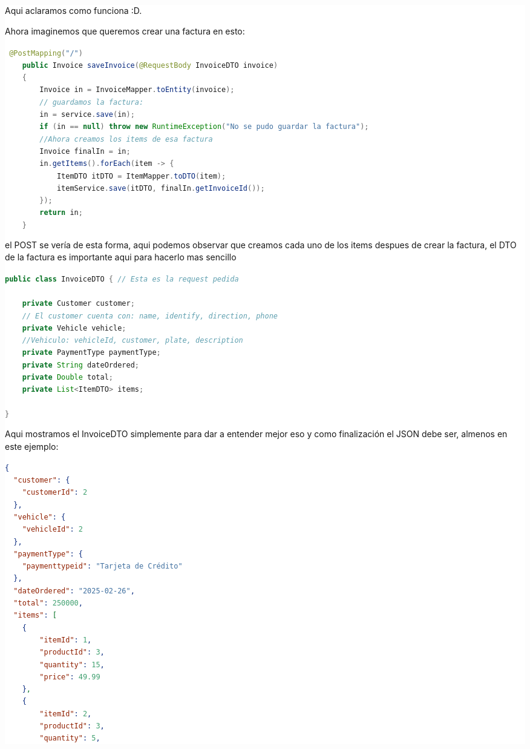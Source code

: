 Aqui aclaramos como funciona :D.

Ahora imaginemos que queremos crear una factura en esto: 

```java
 @PostMapping("/")
    public Invoice saveInvoice(@RequestBody InvoiceDTO invoice)
    {
        Invoice in = InvoiceMapper.toEntity(invoice);
        // guardamos la factura:
        in = service.save(in);
        if (in == null) throw new RuntimeException("No se pudo guardar la factura");
        //Ahora creamos los items de esa factura
        Invoice finalIn = in;
        in.getItems().forEach(item -> {
            ItemDTO itDTO = ItemMapper.toDTO(item);
            itemService.save(itDTO, finalIn.getInvoiceId());
        });
        return in;
    }
```

el POST se vería de esta forma, aqui podemos observar que creamos cada uno de los items despues de crear la factura, el DTO de la factura es importante aqui para hacerlo mas sencillo

```java
public class InvoiceDTO { // Esta es la request pedida

    private Customer customer;
    // El customer cuenta con: name, identify, direction, phone
    private Vehicle vehicle;
    //Vehiculo: vehicleId, customer, plate, description
    private PaymentType paymentType;
    private String dateOrdered;
    private Double total;
    private List<ItemDTO> items;

}
```

Aqui mostramos el InvoiceDTO simplemente para dar a entender mejor eso y como finalización el JSON debe ser, almenos en este ejemplo:

```json
{
  "customer": {
    "customerId": 2
  },
  "vehicle": {
    "vehicleId": 2
  },
  "paymentType": {
    "paymenttypeid": "Tarjeta de Crédito"
  },
  "dateOrdered": "2025-02-26",
  "total": 250000,
  "items": [
    {
        "itemId": 1,
        "productId": 3,
        "quantity": 15,
        "price": 49.99
    },
    {
        "itemId": 2,
        "productId": 3,
        "quantity": 5,
```
